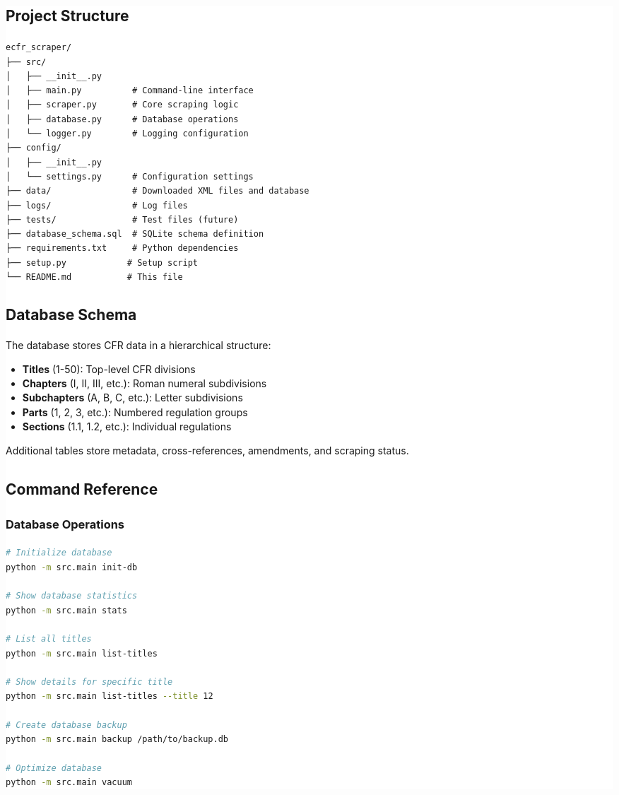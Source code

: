 ## Project Structure

```
ecfr_scraper/
├── src/
│   ├── __init__.py
│   ├── main.py          # Command-line interface
│   ├── scraper.py       # Core scraping logic
│   ├── database.py      # Database operations
│   └── logger.py        # Logging configuration
├── config/
│   ├── __init__.py
│   └── settings.py      # Configuration settings
├── data/                # Downloaded XML files and database
├── logs/                # Log files
├── tests/               # Test files (future)
├── database_schema.sql  # SQLite schema definition
├── requirements.txt     # Python dependencies
├── setup.py            # Setup script
└── README.md           # This file
```

## Database Schema

The database stores CFR data in a hierarchical structure:

- **Titles** (1-50): Top-level CFR divisions
- **Chapters** (I, II, III, etc.): Roman numeral subdivisions
- **Subchapters** (A, B, C, etc.): Letter subdivisions
- **Parts** (1, 2, 3, etc.): Numbered regulation groups
- **Sections** (1.1, 1.2, etc.): Individual regulations

Additional tables store metadata, cross-references, amendments, and scraping status.

## Command Reference

### Database Operations

```bash
# Initialize database
python -m src.main init-db

# Show database statistics
python -m src.main stats

# List all titles
python -m src.main list-titles

# Show details for specific title
python -m src.main list-titles --title 12

# Create database backup
python -m src.main backup /path/to/backup.db

# Optimize database
python -m src.main vacuum
```
